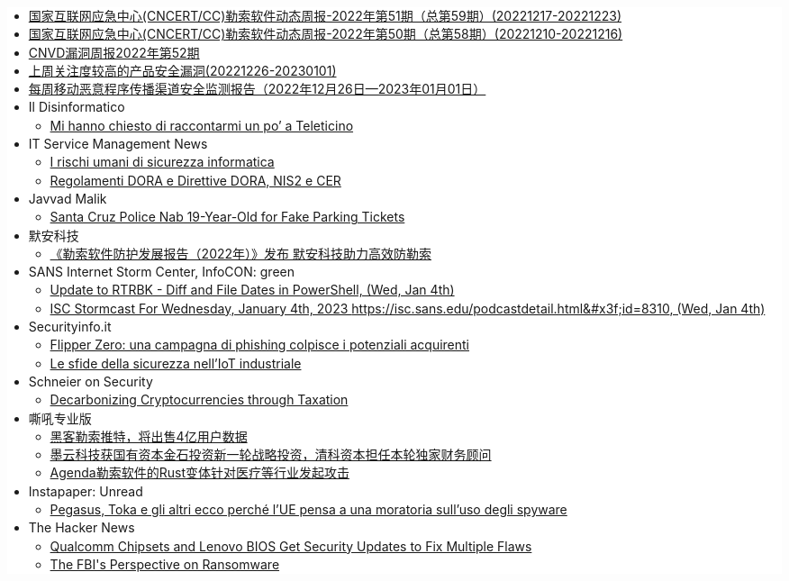   - [国家互联网应急中心(CNCERT/CC)勒索软件动态周报-2022年第51期（总第59期）(20221217-20221223)](https://mp.weixin.qq.com/s?__biz=MzIwNDk0MDgxMw==&mid=2247497797&idx=1&sn=d424748c86ac278b1d386076271a4357&chksm=973acb27a04d4231cbe30a71a5d144258e7d46caed57f8c3f1ed7e6a9346445ffe9959aab8e1&scene=58&subscene=0#rd)
  - [国家互联网应急中心(CNCERT/CC)勒索软件动态周报-2022年第50期（总第58期）(20221210-20221216)](https://mp.weixin.qq.com/s?__biz=MzIwNDk0MDgxMw==&mid=2247497797&idx=2&sn=c6b086534b0c447c12366a3b771387da&chksm=973acb27a04d423145efc093a727412c5ae1d4e970e2fe7e72d0591a1e6b3453e82b4560dd01&scene=58&subscene=0#rd)
  - [CNVD漏洞周报2022年第52期](https://mp.weixin.qq.com/s?__biz=MzIwNDk0MDgxMw==&mid=2247497797&idx=3&sn=f3c68b3596365eb8b17987c5f5f8b61b&chksm=973acb27a04d4231fa27f30872f000b9ae77c163f218b4664437b4c8933506397a148a37d623&scene=58&subscene=0#rd)
  - [上周关注度较高的产品安全漏洞(20221226-20230101)](https://mp.weixin.qq.com/s?__biz=MzIwNDk0MDgxMw==&mid=2247497797&idx=4&sn=073c1d83aaa20c2faa054abe8e6069e1&chksm=973acb27a04d42313e48ef3c3714aeeb12ba7a4ec27430d0662ecfe37d62f34e07d9a4c5e15c&scene=58&subscene=0#rd)
  - [每周移动恶意程序传播渠道安全监测报告（2022年12月26日—2023年01月01日）](https://mp.weixin.qq.com/s?__biz=MzIwNDk0MDgxMw==&mid=2247497797&idx=5&sn=e47742153f1c6cdadb61c4685df36971&chksm=973acb27a04d42314f5fe75dfb1bbe4cae14a5b81d73948dd81132fdc9c3d4c73fbb667faf5c&scene=58&subscene=0#rd)
- Il Disinformatico
  - [Mi hanno chiesto di raccontarmi un po’ a Teleticino](http://attivissimo.blogspot.com/2023/01/mi-hanno-chiesto-di-raccontarmi-un-po.html)
- IT Service Management News
  - [I rischi umani di sicurezza informatica](http://blog.cesaregallotti.it/2023/01/i-rischi-umani-di-sicurezza-informatica.html)
  - [Regolamenti DORA e Direttive DORA, NIS2 e CER](http://blog.cesaregallotti.it/2023/01/regolamenti-dora-e-direttive-dora-nis2.html)
- Javvad Malik
  - [Santa Cruz Police Nab 19-Year-Old for Fake Parking Tickets](https://javvadmalik.com/2023/01/04/santa-cruz-police-nab-19-year-old-for-fake-parking-tickets/)
- 默安科技
  - [《勒索软件防护发展报告（2022年）》发布 默安科技助力高效防勒索](https://mp.weixin.qq.com/s?__biz=MzIzODQxMjM2NQ==&mid=2247495107&idx=1&sn=8a8ee30734b09fa2f2fe86b6880d9eda&chksm=e93b1ae1de4c93f78de101f802ebb7e1118ea77d42b2410e00fb60a250a1a8e05c75e523628e&scene=58&subscene=0#rd)
- SANS Internet Storm Center, InfoCON: green
  - [Update to RTRBK - Diff and File Dates in PowerShell, (Wed, Jan 4th)](https://isc.sans.edu/diary/rss/29400)
  - [ISC Stormcast For Wednesday, January 4th, 2023 https://isc.sans.edu/podcastdetail.html&#x3f;id=8310, (Wed, Jan 4th)](https://isc.sans.edu/diary/rss/29398)
- Securityinfo.it
  - [Flipper Zero: una campagna di phishing colpisce i potenziali acquirenti](https://www.securityinfo.it/2023/01/04/flipper-zero-una-campagna-di-phishing-colpisce-i-potenziali-acquirenti/?utm_source=rss&utm_medium=rss&utm_campaign=flipper-zero-una-campagna-di-phishing-colpisce-i-potenziali-acquirenti)
  - [Le sfide della sicurezza nell’IoT industriale](https://www.securityinfo.it/2023/01/04/sicurezza-iot-industriale/?utm_source=rss&utm_medium=rss&utm_campaign=sicurezza-iot-industriale)
- Schneier on Security
  - [Decarbonizing Cryptocurrencies through Taxation](https://www.schneier.com/blog/archives/2023/01/decarbonizing-cryptocurrencies-through-taxation.html)
- 嘶吼专业版
  - [黑客勒索推特，将出售4亿用户数据](https://mp.weixin.qq.com/s?__biz=MzI0MDY1MDU4MQ==&mid=2247556011&idx=1&sn=cab692ee4a3f2222a5c9c273bcf541ef&chksm=e915cb91de624287b093022c5349356f23e53d192864e04a003c4ff82b2928e2a4254ec4a32b&scene=58&subscene=0#rd)
  - [墨云科技获国有资本金石投资新一轮战略投资，清科资本担任本轮独家财务顾问](https://mp.weixin.qq.com/s?__biz=MzI0MDY1MDU4MQ==&mid=2247556011&idx=2&sn=0e27bd5246f844482fe765e63b001cd1&chksm=e915cb91de62428731cabf36e7195a6e003f92817274fa667e69403f056822163436c65ad7ee&scene=58&subscene=0#rd)
  - [Agenda勒索软件的Rust变体针对医疗等行业发起攻击](https://mp.weixin.qq.com/s?__biz=MzI0MDY1MDU4MQ==&mid=2247556011&idx=3&sn=e231f59a27cef78e9dd0632247e0aa60&chksm=e915cb91de6242878fa4a18e8821e9ec02587e11a9ee8233a57c2b78b4f2d0ed0348edd554ff&scene=58&subscene=0#rd)
- Instapaper: Unread
  - [Pegasus, Toka e gli altri ecco perché l’UE pensa a una moratoria sull’uso degli spyware](https://www.cybersecurity360.it/cybersecurity-nazionale/pegasus-toka-e-gli-altri-ecco-perche-lue-pensa-a-una-moratoria-sulluso-degli-spyware/)
- The Hacker News
  - [Qualcomm Chipsets and Lenovo BIOS Get Security Updates to Fix Multiple Flaws](https://thehackernews.com/2023/01/qualcomm-chipsets-and-lenovo-bios-get.html)
  - [The FBI's Perspective on Ransomware](https://thehackernews.com/2023/01/the-fbis-perspective-on-ransomware.html)